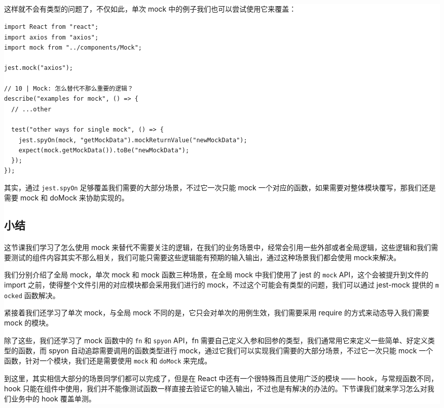 
这样就不会有类型的问题了，不仅如此，单次 mock 中的例子我们也可以尝试使用它来覆盖：

    import React from "react";
    import axios from "axios";
    import mock from "../components/Mock";
    
    jest.mock("axios");
    
    // 10 | Mock: 怎么替代不那么重要的逻辑？
    describe("examples for mock", () => {
      // ...other
    
      test("other ways for single mock", () => {
        jest.spyOn(mock, "getMockData").mockReturnValue("newMockData");
        expect(mock.getMockData()).toBe("newMockData");
      });
    });
    

其实，通过 `jest.spyOn` 足够覆盖我们需要的大部分场景，不过它一次只能 mock 一个对应的函数，如果需要对整体模块覆写，那我们还是需要 mock 和 doMock 来协助实现的。

小结
--

这节课我们学习了怎么使用 mock 来替代不需要关注的逻辑，在我们的业务场景中，经常会引用一些外部或者全局逻辑，这些逻辑和我们需要测试的组件内容其实不那么相关，我们可能只需要这些逻辑能有预期的输入输出，通过这种场景我们都会使用 mock来解决。

我们分别介绍了全局 mock，单次 mock 和 mock 函数三种场景，在全局 mock 中我们使用了 jest 的 `mock` API，这个会被提升到文件的 import 之前，使得整个文件引用的对应模块都会采用我们进行的 mock，不过这个可能会有类型的问题，我们可以通过 jest-mock 提供的 `mocked` 函数解决。

紧接着我们还学习了单次 mock，与全局 mock 不同的是，它只会对单次的用例生效，我们需要采用 require 的方式来动态导入我们需要 mock 的模块。

除了这些，我们还学习了 mock 函数中的 `fn` 和 `spyon` API，fn 需要自己定义入参和回参的类型，我们通常用它来定义一些简单、好定义类型的函数，而 spyon 自动追踪需要调用的函数类型进行 mock，通过它我们可以实现我们需要的大部分场景，不过它一次只能 mock 一个函数，针对一个模块，我们还是需要使用 `mock` 和 `doMock` 来完成。

到这里，其实相信大部分的场景同学们都可以完成了，但是在 React 中还有一个很特殊而且使用广泛的模块 —— hook，与常规函数不同，hook 只能在组件中使用，我们并不能像测试函数一样直接去验证它的输入输出，不过也是有解决的办法的。下节课我们就来学习怎么对我们业务中的 hook 覆盖单测。